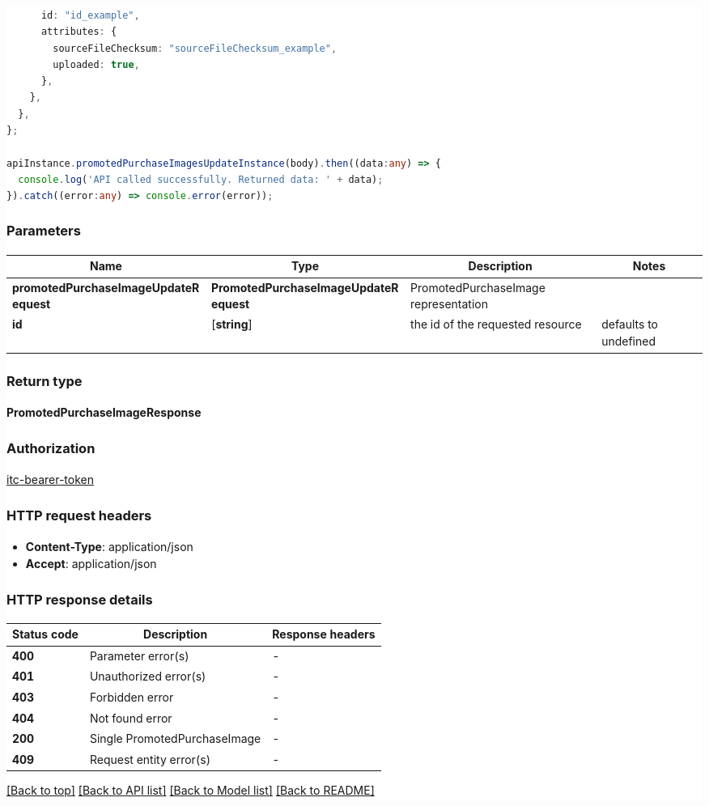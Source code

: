 ```typescript
      id: "id_example",
      attributes: {
        sourceFileChecksum: "sourceFileChecksum_example",
        uploaded: true,
      },
    },
  },
};

apiInstance.promotedPurchaseImagesUpdateInstance(body).then((data:any) => {
  console.log('API called successfully. Returned data: ' + data);
}).catch((error:any) => console.error(error));
```


### Parameters

Name | Type | Description  | Notes
------------- | ------------- | ------------- | -------------
 **promotedPurchaseImageUpdateRequest** | **PromotedPurchaseImageUpdateRequest**| PromotedPurchaseImage representation |
 **id** | [**string**] | the id of the requested resource | defaults to undefined


### Return type

**PromotedPurchaseImageResponse**

### Authorization

[itc-bearer-token](README.md#itc-bearer-token)

### HTTP request headers

 - **Content-Type**: application/json
 - **Accept**: application/json


### HTTP response details
| Status code | Description | Response headers |
|-------------|-------------|------------------|
**400** | Parameter error(s) |  -  |
**401** | Unauthorized error(s) |  -  |
**403** | Forbidden error |  -  |
**404** | Not found error |  -  |
**200** | Single PromotedPurchaseImage |  -  |
**409** | Request entity error(s) |  -  |

[[Back to top]](#) [[Back to API list]](README.md#documentation-for-api-endpoints) [[Back to Model list]](README.md#documentation-for-models) [[Back to README]](README.md)


